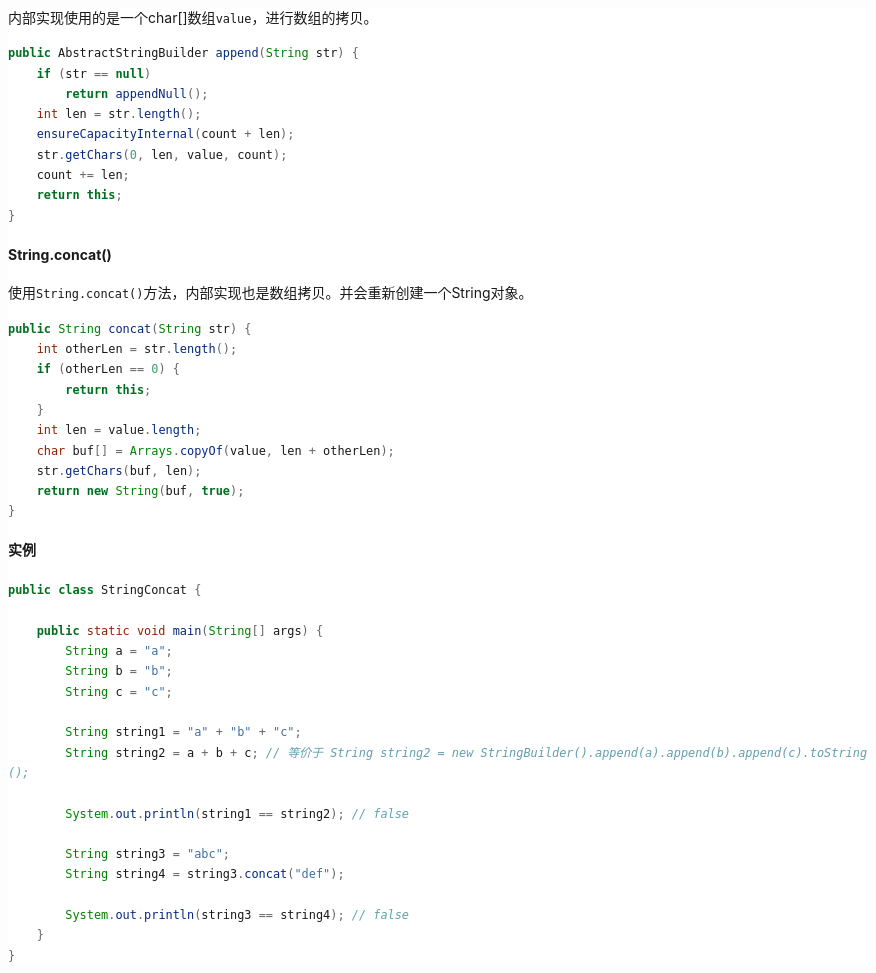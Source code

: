 内部实现使用的是一个char[]数组`value`，进行数组的拷贝。

```java
public AbstractStringBuilder append(String str) {
    if (str == null)
        return appendNull();
    int len = str.length();
    ensureCapacityInternal(count + len);
    str.getChars(0, len, value, count);
    count += len;
    return this;
}
```

#### String.concat()

使用`String.concat()`方法，内部实现也是数组拷贝。并会重新创建一个String对象。

```java
public String concat(String str) {
    int otherLen = str.length();
    if (otherLen == 0) {
        return this;
    }
    int len = value.length;
    char buf[] = Arrays.copyOf(value, len + otherLen);
    str.getChars(buf, len);
    return new String(buf, true);
}
```

#### 实例

```java
public class StringConcat {

    public static void main(String[] args) {
        String a = "a";
        String b = "b";
        String c = "c";

        String string1 = "a" + "b" + "c";
        String string2 = a + b + c; // 等价于 String string2 = new StringBuilder().append(a).append(b).append(c).toString();

        System.out.println(string1 == string2); // false

        String string3 = "abc";
        String string4 = string3.concat("def");

        System.out.println(string3 == string4); // false
    }
}
```
